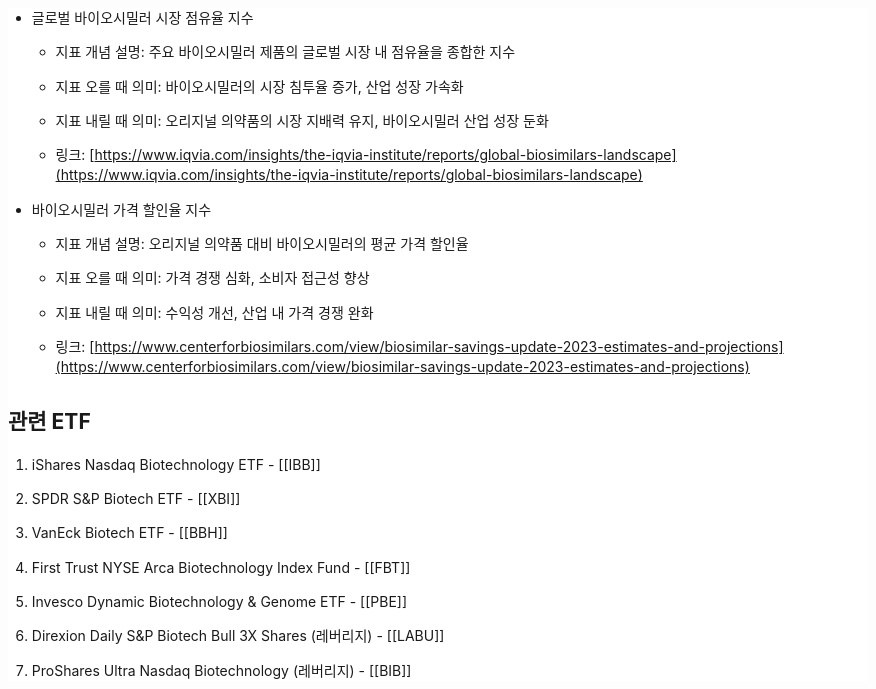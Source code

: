 - 글로벌 바이오시밀러 시장 점유율 지수
    
    - 지표 개념 설명: 주요 바이오시밀러 제품의 글로벌 시장 내 점유율을 종합한 지수
        
    - 지표 오를 때 의미: 바이오시밀러의 시장 침투율 증가, 산업 성장 가속화
        
    - 지표 내릴 때 의미: 오리지널 의약품의 시장 지배력 유지, 바이오시밀러 산업 성장 둔화
        
    - 링크: [https://www.iqvia.com/insights/the-iqvia-institute/reports/global-biosimilars-landscape](https://www.iqvia.com/insights/the-iqvia-institute/reports/global-biosimilars-landscape)
        
- 바이오시밀러 가격 할인율 지수
    
    - 지표 개념 설명: 오리지널 의약품 대비 바이오시밀러의 평균 가격 할인율
        
    - 지표 오를 때 의미: 가격 경쟁 심화, 소비자 접근성 향상
        
    - 지표 내릴 때 의미: 수익성 개선, 산업 내 가격 경쟁 완화
        
    - 링크: [https://www.centerforbiosimilars.com/view/biosimilar-savings-update-2023-estimates-and-projections](https://www.centerforbiosimilars.com/view/biosimilar-savings-update-2023-estimates-and-projections)
        

## 관련 ETF

1. iShares Nasdaq Biotechnology ETF - [[IBB]]
    
2. SPDR S&P Biotech ETF - [[XBI]]
    
3. VanEck Biotech ETF - [[BBH]]
    
4. First Trust NYSE Arca Biotechnology Index Fund - [[FBT]]
    
5. Invesco Dynamic Biotechnology & Genome ETF - [[PBE]]
    
6. Direxion Daily S&P Biotech Bull 3X Shares (레버리지) - [[LABU]]
    
7. ProShares Ultra Nasdaq Biotechnology (레버리지) - [[BIB]]

